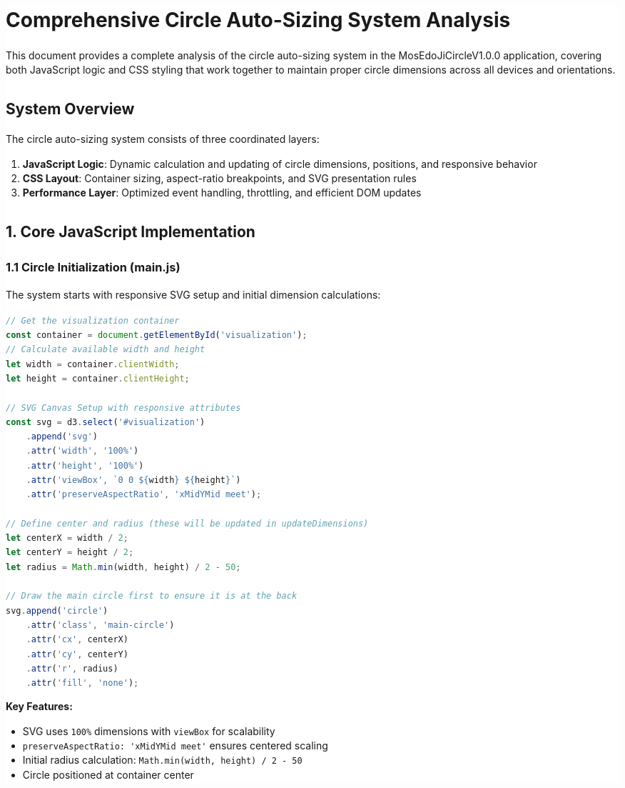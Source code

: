 # Comprehensive Circle Auto-Sizing System Analysis

This document provides a complete analysis of the circle auto-sizing system in the MosEdoJiCircleV1.0.0 application, covering both JavaScript logic and CSS styling that work together to maintain proper circle dimensions across all devices and orientations.

## System Overview

The circle auto-sizing system consists of three coordinated layers:
1. **JavaScript Logic**: Dynamic calculation and updating of circle dimensions, positions, and responsive behavior
2. **CSS Layout**: Container sizing, aspect-ratio breakpoints, and SVG presentation rules  
3. **Performance Layer**: Optimized event handling, throttling, and efficient DOM updates

## 1. Core JavaScript Implementation

### 1.1 Circle Initialization (main.js)

The system starts with responsive SVG setup and initial dimension calculations:

```javascript
// Get the visualization container
const container = document.getElementById('visualization');
// Calculate available width and height
let width = container.clientWidth;
let height = container.clientHeight;

// SVG Canvas Setup with responsive attributes
const svg = d3.select('#visualization')
    .append('svg')
    .attr('width', '100%')
    .attr('height', '100%')
    .attr('viewBox', `0 0 ${width} ${height}`)
    .attr('preserveAspectRatio', 'xMidYMid meet');

// Define center and radius (these will be updated in updateDimensions)
let centerX = width / 2;
let centerY = height / 2;
let radius = Math.min(width, height) / 2 - 50;

// Draw the main circle first to ensure it is at the back
svg.append('circle')
    .attr('class', 'main-circle')
    .attr('cx', centerX)
    .attr('cy', centerY)
    .attr('r', radius)
    .attr('fill', 'none');
```

**Key Features:**
- SVG uses `100%` dimensions with `viewBox` for scalability
- `preserveAspectRatio: 'xMidYMid meet'` ensures centered scaling
- Initial radius calculation: `Math.min(width, height) / 2 - 50`
- Circle positioned at container center
